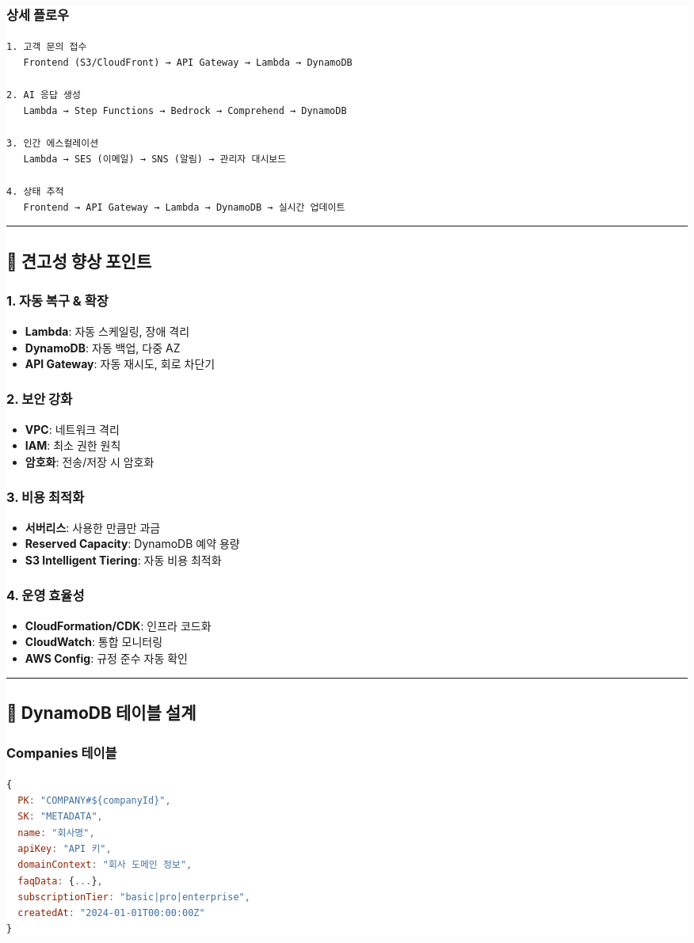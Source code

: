 ### 상세 플로우
```
1. 고객 문의 접수
   Frontend (S3/CloudFront) → API Gateway → Lambda → DynamoDB

2. AI 응답 생성
   Lambda → Step Functions → Bedrock → Comprehend → DynamoDB

3. 인간 에스컬레이션
   Lambda → SES (이메일) → SNS (알림) → 관리자 대시보드

4. 상태 추적
   Frontend → API Gateway → Lambda → DynamoDB → 실시간 업데이트
```

---

## 🎯 견고성 향상 포인트

### 1. 자동 복구 & 확장
- **Lambda**: 자동 스케일링, 장애 격리
- **DynamoDB**: 자동 백업, 다중 AZ
- **API Gateway**: 자동 재시도, 회로 차단기

### 2. 보안 강화
- **VPC**: 네트워크 격리
- **IAM**: 최소 권한 원칙
- **암호화**: 전송/저장 시 암호화

### 3. 비용 최적화
- **서버리스**: 사용한 만큼만 과금
- **Reserved Capacity**: DynamoDB 예약 용량
- **S3 Intelligent Tiering**: 자동 비용 최적화

### 4. 운영 효율성
- **CloudFormation/CDK**: 인프라 코드화
- **CloudWatch**: 통합 모니터링
- **AWS Config**: 규정 준수 자동 확인

---

## 🔧 DynamoDB 테이블 설계

### Companies 테이블
```javascript
{
  PK: "COMPANY#${companyId}",
  SK: "METADATA",
  name: "회사명",
  apiKey: "API 키",
  domainContext: "회사 도메인 정보",
  faqData: {...},
  subscriptionTier: "basic|pro|enterprise",
  createdAt: "2024-01-01T00:00:00Z"
}
```
